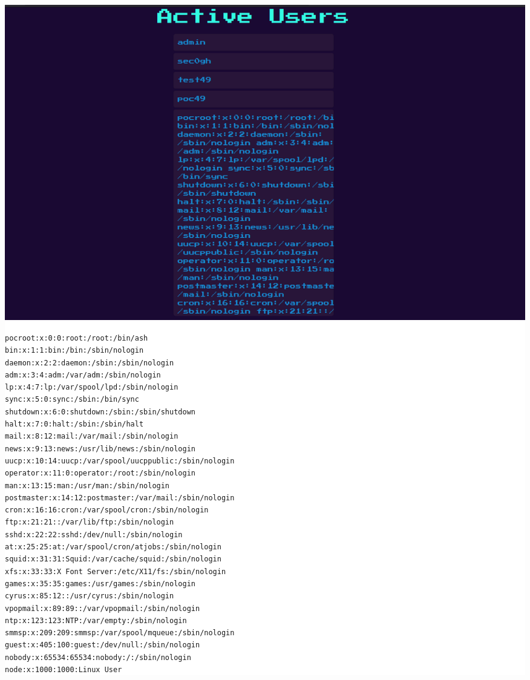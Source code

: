 ![paddle_passwd.png](https://github.com/Sec0gh/CTF/blob/main/Cyber%20Apocalypse%202023%20-%20The%20Cursed%20Mission/Web%20images/paddle_passwd.png)

```
pocroot:x:0:0:root:/root:/bin/ash
bin:x:1:1:bin:/bin:/sbin/nologin
daemon:x:2:2:daemon:/sbin:/sbin/nologin
adm:x:3:4:adm:/var/adm:/sbin/nologin
lp:x:4:7:lp:/var/spool/lpd:/sbin/nologin
sync:x:5:0:sync:/sbin:/bin/sync
shutdown:x:6:0:shutdown:/sbin:/sbin/shutdown
halt:x:7:0:halt:/sbin:/sbin/halt
mail:x:8:12:mail:/var/mail:/sbin/nologin
news:x:9:13:news:/usr/lib/news:/sbin/nologin
uucp:x:10:14:uucp:/var/spool/uucppublic:/sbin/nologin
operator:x:11:0:operator:/root:/sbin/nologin
man:x:13:15:man:/usr/man:/sbin/nologin
postmaster:x:14:12:postmaster:/var/mail:/sbin/nologin
cron:x:16:16:cron:/var/spool/cron:/sbin/nologin
ftp:x:21:21::/var/lib/ftp:/sbin/nologin
sshd:x:22:22:sshd:/dev/null:/sbin/nologin
at:x:25:25:at:/var/spool/cron/atjobs:/sbin/nologin
squid:x:31:31:Squid:/var/cache/squid:/sbin/nologin
xfs:x:33:33:X Font Server:/etc/X11/fs:/sbin/nologin
games:x:35:35:games:/usr/games:/sbin/nologin
cyrus:x:85:12::/usr/cyrus:/sbin/nologin
vpopmail:x:89:89::/var/vpopmail:/sbin/nologin
ntp:x:123:123:NTP:/var/empty:/sbin/nologin
smmsp:x:209:209:smmsp:/var/spool/mqueue:/sbin/nologin
guest:x:405:100:guest:/dev/null:/sbin/nologin
nobody:x:65534:65534:nobody:/:/sbin/nologin
node:x:1000:1000:Linux User
```
